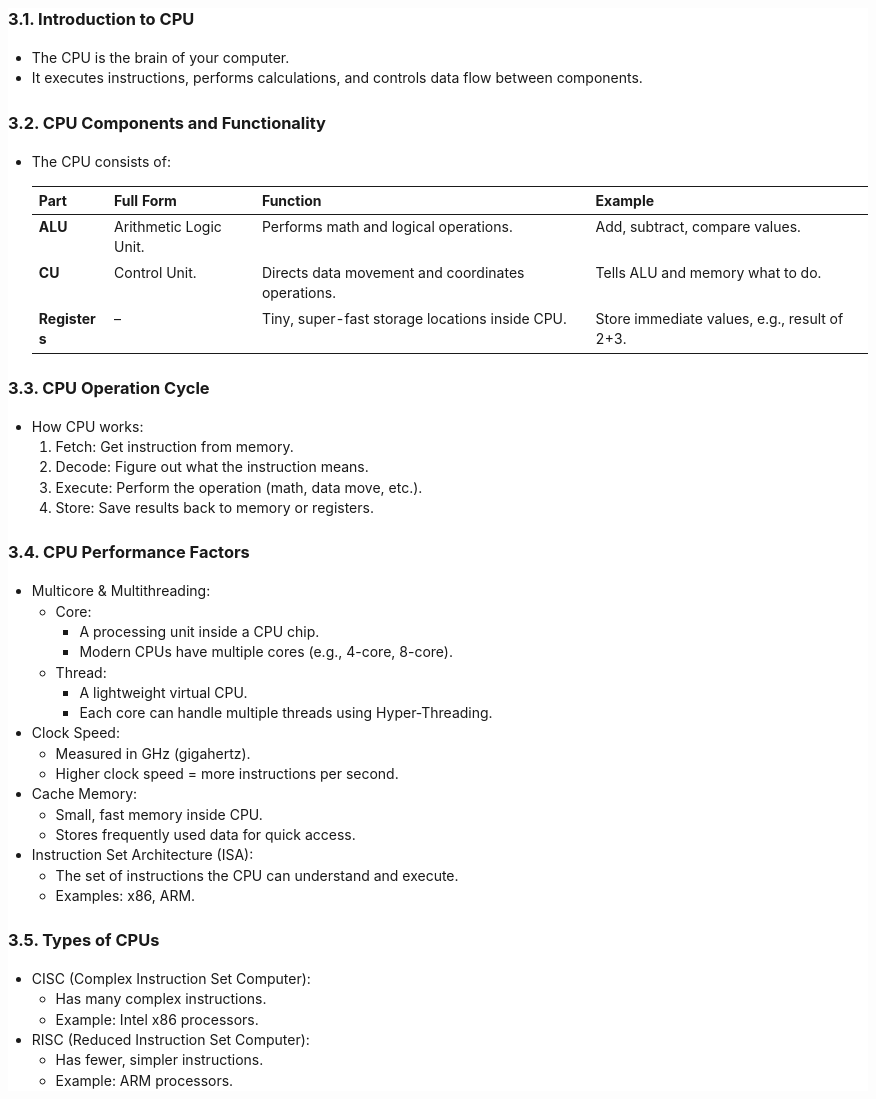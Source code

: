 ### 3.1. Introduction to CPU

- The CPU is the brain of your computer.
- It executes instructions, performs calculations, and controls data flow between components.

### 3.2. CPU Components and Functionality

- The CPU consists of:

  | Part | Full Form | Function | Example |
  | - | - | - | - |
  | **ALU** | Arithmetic Logic Unit. | Performs math and logical operations. | Add, subtract, compare values. |
  | **CU** | Control Unit. | Directs data movement and coordinates operations. | Tells ALU and memory what to do. |
  | **Registers** | – | Tiny, super-fast storage locations inside CPU. | Store immediate values, e.g., result of 2+3. |

### 3.3. CPU Operation Cycle

- How CPU works:
  1. Fetch: Get instruction from memory.
  2. Decode: Figure out what the instruction means.
  3. Execute: Perform the operation (math, data move, etc.).
  4. Store: Save results back to memory or registers.

### 3.4. CPU Performance Factors

- Multicore & Multithreading:
  - Core:
    - A processing unit inside a CPU chip.
    - Modern CPUs have multiple cores (e.g., 4-core, 8-core).
  - Thread:
    - A lightweight virtual CPU.
    - Each core can handle multiple threads using Hyper-Threading.
- Clock Speed:
  - Measured in GHz (gigahertz).
  - Higher clock speed = more instructions per second.
- Cache Memory:
  - Small, fast memory inside CPU.
  - Stores frequently used data for quick access.
- Instruction Set Architecture (ISA):
  - The set of instructions the CPU can understand and execute.
  - Examples: x86, ARM.

### 3.5. Types of CPUs

- CISC (Complex Instruction Set Computer):
  - Has many complex instructions.
  - Example: Intel x86 processors.
- RISC (Reduced Instruction Set Computer):
  - Has fewer, simpler instructions.
  - Example: ARM processors.
